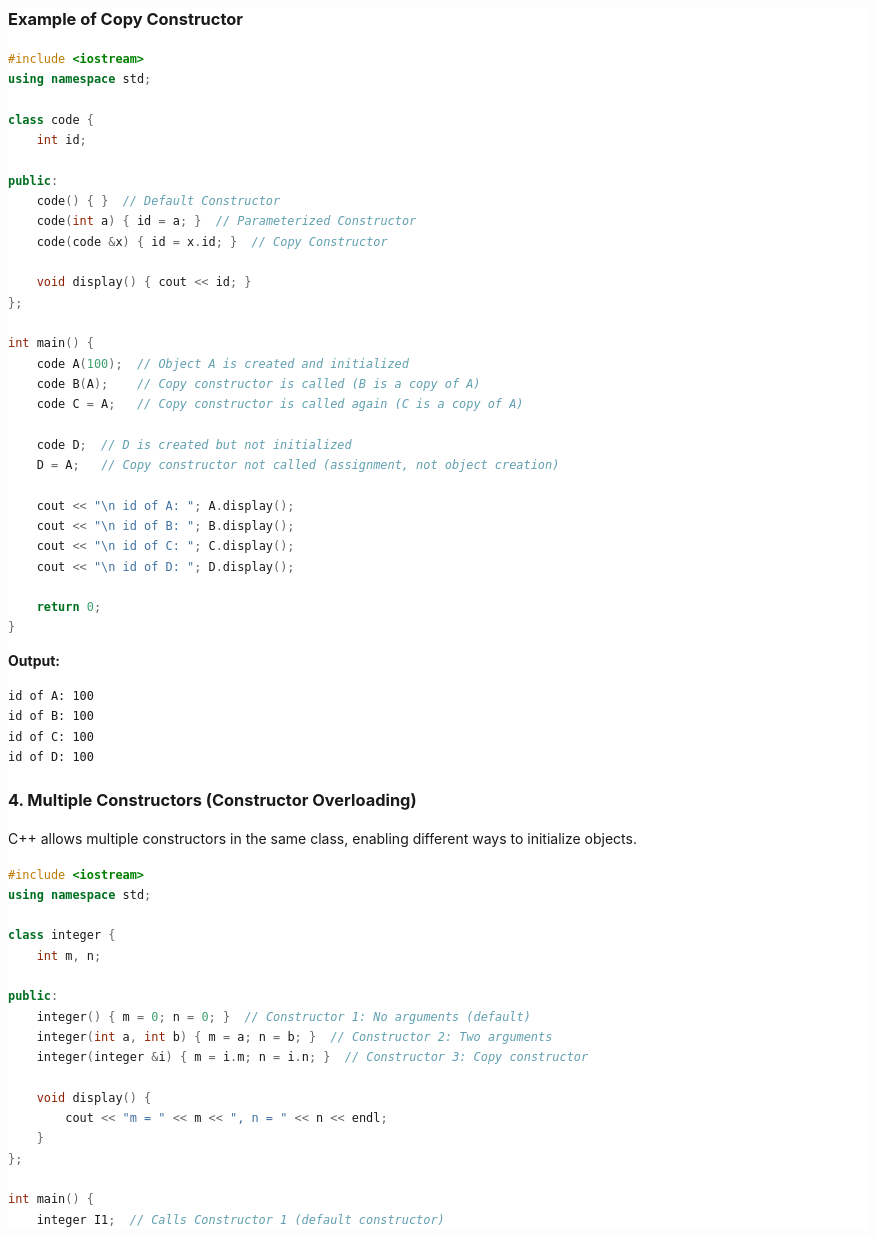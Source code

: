 ### Example of Copy Constructor

```cpp
#include <iostream>
using namespace std;

class code {
    int id;

public:
    code() { }  // Default Constructor
    code(int a) { id = a; }  // Parameterized Constructor
    code(code &x) { id = x.id; }  // Copy Constructor

    void display() { cout << id; }
};

int main() {
    code A(100);  // Object A is created and initialized
    code B(A);    // Copy constructor is called (B is a copy of A)
    code C = A;   // Copy constructor is called again (C is a copy of A)

    code D;  // D is created but not initialized
    D = A;   // Copy constructor not called (assignment, not object creation)

    cout << "\n id of A: "; A.display();
    cout << "\n id of B: "; B.display();
    cout << "\n id of C: "; C.display();
    cout << "\n id of D: "; D.display();

    return 0;
}
```

**Output:**

```
id of A: 100
id of B: 100
id of C: 100
id of D: 100
```

### 4. Multiple Constructors (Constructor Overloading)

C++ allows multiple constructors in the same class, enabling different ways to initialize objects.

```cpp
#include <iostream>
using namespace std;

class integer {
    int m, n;

public:
    integer() { m = 0; n = 0; }  // Constructor 1: No arguments (default)
    integer(int a, int b) { m = a; n = b; }  // Constructor 2: Two arguments
    integer(integer &i) { m = i.m; n = i.n; }  // Constructor 3: Copy constructor

    void display() {
        cout << "m = " << m << ", n = " << n << endl;
    }
};

int main() {
    integer I1;  // Calls Constructor 1 (default constructor)
```